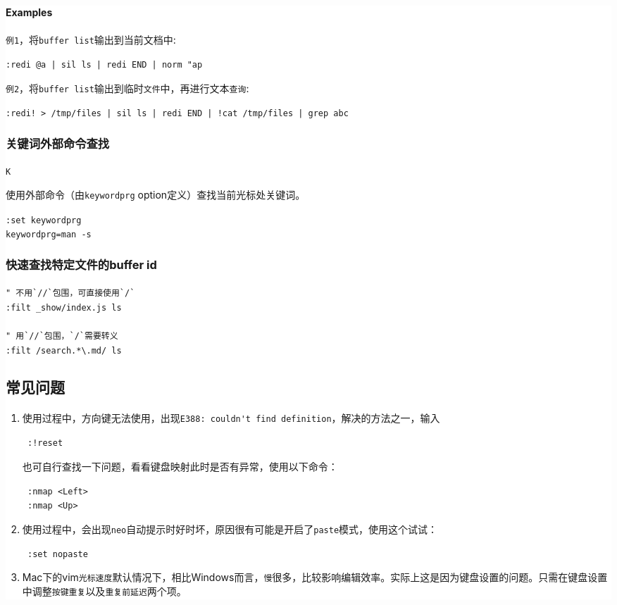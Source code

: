 #### Examples

`例1`，将`buffer list`输出到当前文档中:

    :redi @a | sil ls | redi END | norm "ap


`例2`，将`buffer list`输出到临时`文件`中，再进行文本`查询`:

    :redi! > /tmp/files | sil ls | redi END | !cat /tmp/files | grep abc




### 关键词外部命令查找

    K

使用外部命令（由`keywordprg` option定义）查找当前光标处关键词。

    :set keywordprg
    keywordprg=man -s


### 快速查找特定文件的buffer id

    " 不用`//`包围，可直接使用`/`
    :filt _show/index.js ls

    " 用`//`包围，`/`需要转义
    :filt /search.*\.md/ ls





    

## 常见问题

1. 使用过程中，方向键无法使用，出现`E388: couldn't find definition`，解决的方法之一，输入

        :!reset

    也可自行查找一下问题，看看键盘映射此时是否有异常，使用以下命令：

        :nmap <Left>
        :nmap <Up>


2. 使用过程中，会出现`neo`自动提示时好时坏，原因很有可能是开启了`paste`模式，使用这个试试：

        :set nopaste

3. Mac下的vim`光标速度`默认情况下，相比Windows而言，`慢`很多，比较影响编辑效率。实际上这是因为键盘设置的问题。只需在键盘设置中调整`按键重复`以及`重复前延迟`两个项。




